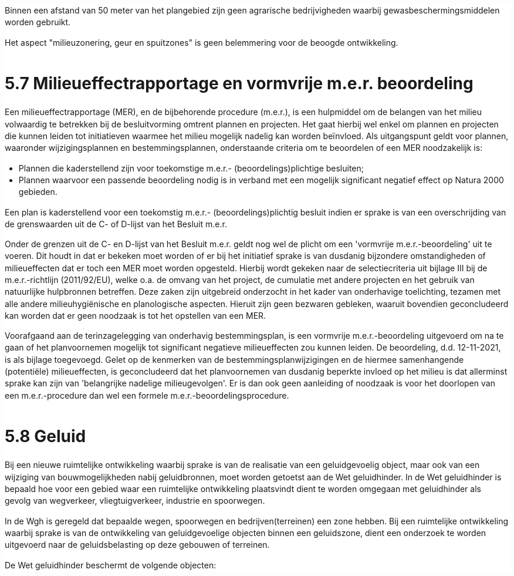 Binnen een afstand van 50 meter van het plangebied zijn geen agrarische bedrijvigheden waarbij gewasbeschermingsmiddelen worden gebruikt.

Het aspect "milieuzonering, geur en spuitzones" is geen belemmering voor de beoogde ontwikkeling.

# **5.7 Milieueffectrapportage en vormvrije m.e.r. beoordeling**

Een milieueffectrapportage (MER), en de bijbehorende procedure (m.e.r.), is een hulpmiddel om de belangen van het milieu volwaardig te betrekken bij de besluitvorming omtrent plannen en projecten. Het gaat hierbij wel enkel om plannen en projecten die kunnen leiden tot initiatieven waarmee het milieu mogelijk nadelig kan worden beïnvloed. Als uitgangspunt geldt voor plannen, waaronder wijzigingsplannen en bestemmingsplannen, onderstaande criteria om te beoordelen of een MER noodzakelijk is:

- Plannen die kaderstellend zijn voor toekomstige m.e.r.- (beoordelings)plichtige besluiten;
- Plannen waarvoor een passende beoordeling nodig is in verband met een mogelijk significant negatief effect op Natura 2000 gebieden.

Een plan is kaderstellend voor een toekomstig m.e.r.- (beoordelings)plichtig besluit indien er sprake is van een overschrijding van de grenswaarden uit de C- of D-lijst van het Besluit m.e.r.

Onder de grenzen uit de C- en D-lijst van het Besluit m.e.r. geldt nog wel de plicht om een 'vormvrije m.e.r.-beoordeling' uit te voeren. Dit houdt in dat er bekeken moet worden of er bij het initiatief sprake is van dusdanig bijzondere omstandigheden of milieueffecten dat er toch een MER moet worden opgesteld. Hierbij wordt gekeken naar de selectiecriteria uit bijlage III bij de m.e.r.-richtlijn (2011/92/EU), welke o.a. de omvang van het project, de cumulatie met andere projecten en het gebruik van natuurlijke hulpbronnen betreffen. Deze zaken zijn uitgebreid onderzocht in het kader van onderhavige toelichting, tezamen met alle andere milieuhygiënische en planologische aspecten. Hieruit zijn geen bezwaren gebleken, waaruit bovendien geconcludeerd kan worden dat er geen noodzaak is tot het opstellen van een MER.

Voorafgaand aan de terinzagelegging van onderhavig bestemmingsplan, is een vormvrije m.e.r.-beoordeling uitgevoerd om na te gaan of het planvoornemen mogelijk tot significant negatieve milieueffecten zou kunnen leiden. De beoordeling, d.d. 12-11-2021, is als bijlage toegevoegd. Gelet op de kenmerken van de bestemmingsplanwijzigingen en de hiermee samenhangende (potentiële) milieueffecten, is geconcludeerd dat het planvoornemen van dusdanig beperkte invloed op het milieu is dat allerminst sprake kan zijn van 'belangrijke nadelige milieugevolgen'. Er is dan ook geen aanleiding of noodzaak is voor het doorlopen van een m.e.r.-procedure dan wel een formele m.e.r.-beoordelingsprocedure.

# **5.8 Geluid**

Bij een nieuwe ruimtelijke ontwikkeling waarbij sprake is van de realisatie van een geluidgevoelig object, maar ook van een wijziging van bouwmogelijkheden nabij geluidbronnen, moet worden getoetst aan de Wet geluidhinder. In de Wet geluidhinder is bepaald hoe voor een gebied waar een ruimtelijke ontwikkeling plaatsvindt dient te worden omgegaan met geluidhinder als gevolg van wegverkeer, vliegtuigverkeer, industrie en spoorwegen.

In de Wgh is geregeld dat bepaalde wegen, spoorwegen en bedrijven(terreinen) een zone hebben. Bij een ruimtelijke ontwikkeling waarbij sprake is van de ontwikkeling van geluidgevoelige objecten binnen een geluidszone, dient een onderzoek te worden uitgevoerd naar de geluidsbelasting op deze gebouwen of terreinen.

De Wet geluidhinder beschermt de volgende objecten:
